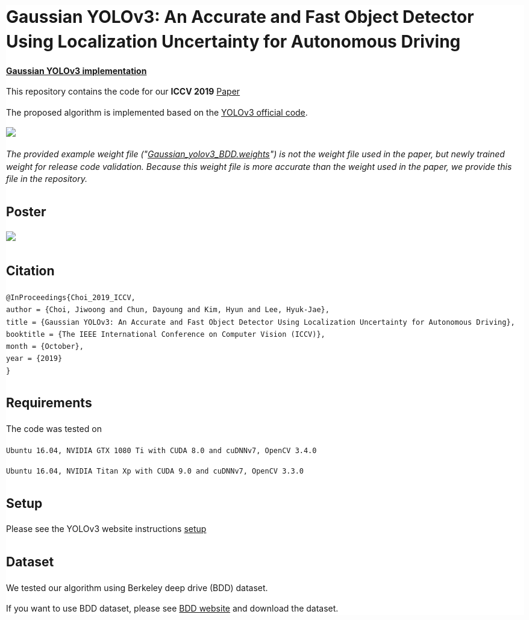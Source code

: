 # Gaussian YOLOv3: An Accurate and Fast Object Detector Using Localization Uncertainty for Autonomous Driving
**[Gaussian YOLOv3 implementation](https://github.com/jwchoi384/Gaussian_YOLOv3)**

This repository contains the code for our **ICCV 2019** [Paper](http://openaccess.thecvf.com/content_ICCV_2019/html/Choi_Gaussian_YOLOv3_An_Accurate_and_Fast_Object_Detector_Using_Localization_ICCV_2019_paper.html)

The proposed algorithm is implemented based on the [YOLOv3 official code](https://github.com/pjreddie/darknet).

<img src="https://user-images.githubusercontent.com/56669525/67075282-d2dc1200-f1c5-11e9-8af9-9f874e89197d.png" width="100%">

*The provided example weight file ("[Gaussian_yolov3_BDD.weights](https://drive.google.com/open?id=1Eutnens-3z6o4LYe0PZXJ1VYNwcZ6-2Y)") is not the weight file used in the paper, but newly trained weight for release code validation. Because this weight file is more accurate than the weight used in the paper, we provide this file in the repository.*

Poster
------
<img src="https://user-images.githubusercontent.com/56669525/67777222-c64c9900-faa4-11e9-861d-4ea3b36db986.PNG" width="100%">

Citation
--------
```
@InProceedings{Choi_2019_ICCV,
author = {Choi, Jiwoong and Chun, Dayoung and Kim, Hyun and Lee, Hyuk-Jae},
title = {Gaussian YOLOv3: An Accurate and Fast Object Detector Using Localization Uncertainty for Autonomous Driving},
booktitle = {The IEEE International Conference on Computer Vision (ICCV)},
month = {October},
year = {2019}
}
```

Requirements
----------------------
The code was tested on 

`Ubuntu 16.04, NVIDIA GTX 1080 Ti with CUDA 8.0 and cuDNNv7, OpenCV 3.4.0`

`Ubuntu 16.04, NVIDIA Titan Xp with CUDA 9.0 and cuDNNv7, OpenCV 3.3.0`


Setup
------
Please see the YOLOv3 website instructions [setup](https://pjreddie.com/darknet/yolo/)


Dataset
-------
We tested our algorithm using Berkeley deep drive (BDD) dataset.

If you want to use BDD dataset, please see [BDD website](https://bdd-data.berkeley.edu/) and download the dataset.
